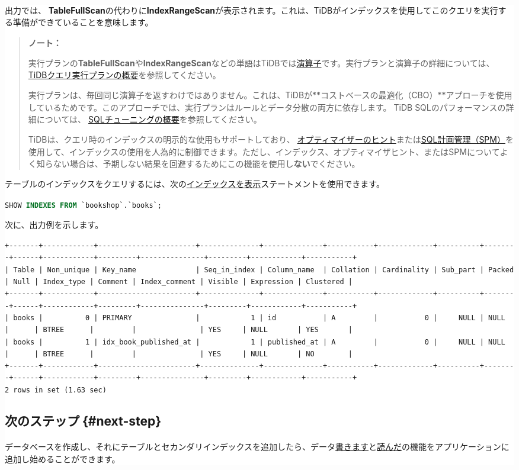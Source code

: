出力では、 **TableFullScan**の代わりに<strong>IndexRangeScan</strong>が表示されます。これは、TiDBがインデックスを使用してこのクエリを実行する準備ができていることを意味します。

> **ノート：**
>
> 実行プランの**TableFullScan**や<strong>IndexRangeScan</strong>などの単語はTiDBでは[演算子](/explain-overview.md#operator-overview)です。実行プランと演算子の詳細については、 [TiDBクエリ実行プランの概要](/explain-overview.md)を参照してください。
>
> 実行プランは、毎回同じ演算子を返すわけではありません。これは、TiDBが**コストベースの最適化（CBO）**アプローチを使用しているためです。このアプローチでは、実行プランはルールとデータ分散の両方に依存します。 TiDB SQLのパフォーマンスの詳細については、 [SQLチューニングの概要](/sql-tuning-overview.md)を参照してください。
>
> TiDBは、クエリ時のインデックスの明示的な使用もサポートしており、 [オプティマイザーのヒント](/optimizer-hints.md)または[SQL計画管理（SPM）](/sql-plan-management.md)を使用して、インデックスの使用を人為的に制御できます。ただし、インデックス、オプティマイザヒント、またはSPMについてよく知らない場合は、予期しない結果を回避するためにこの機能を使用し**ない**でください。

テーブルのインデックスをクエリするには、次の[インデックスを表示](/sql-statements/sql-statement-show-indexes.md)ステートメントを使用できます。


```sql
SHOW INDEXES FROM `bookshop`.`books`;
```

次に、出力例を示します。

```
+-------+------------+-----------------------+--------------+--------------+-----------+-------------+----------+--------+------+------------+---------+---------------+---------+------------+-----------+
| Table | Non_unique | Key_name              | Seq_in_index | Column_name  | Collation | Cardinality | Sub_part | Packed | Null | Index_type | Comment | Index_comment | Visible | Expression | Clustered |
+-------+------------+-----------------------+--------------+--------------+-----------+-------------+----------+--------+------+------------+---------+---------------+---------+------------+-----------+
| books |          0 | PRIMARY               |            1 | id           | A         |           0 |     NULL | NULL   |      | BTREE      |         |               | YES     | NULL       | YES       |
| books |          1 | idx_book_published_at |            1 | published_at | A         |           0 |     NULL | NULL   |      | BTREE      |         |               | YES     | NULL       | NO        |
+-------+------------+-----------------------+--------------+--------------+-----------+-------------+----------+--------+------+------------+---------+---------------+---------+------------+-----------+
2 rows in set (1.63 sec)
```

## 次のステップ {#next-step}

データベースを作成し、それにテーブルとセカンダリインデックスを追加したら、データ[書きます](/develop/dev-guide-insert-data.md)と[読んだ](/develop/dev-guide-get-data-from-single-table.md)の機能をアプリケーションに追加し始めることができます。
